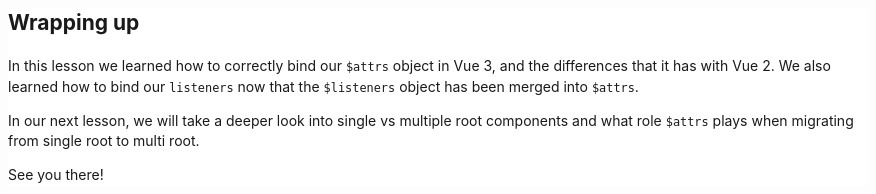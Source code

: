 
## Wrapping up

In this lesson we learned how to correctly bind our `$attrs` object in Vue 3, and the differences that it has with Vue 2. We also learned how to bind our `listeners` now that the `$listeners` object has been merged into `$attrs`.

In our next lesson, we will take a deeper look into single vs multiple root components and what role `$attrs` plays when migrating from single root to multi root.

See you there!
